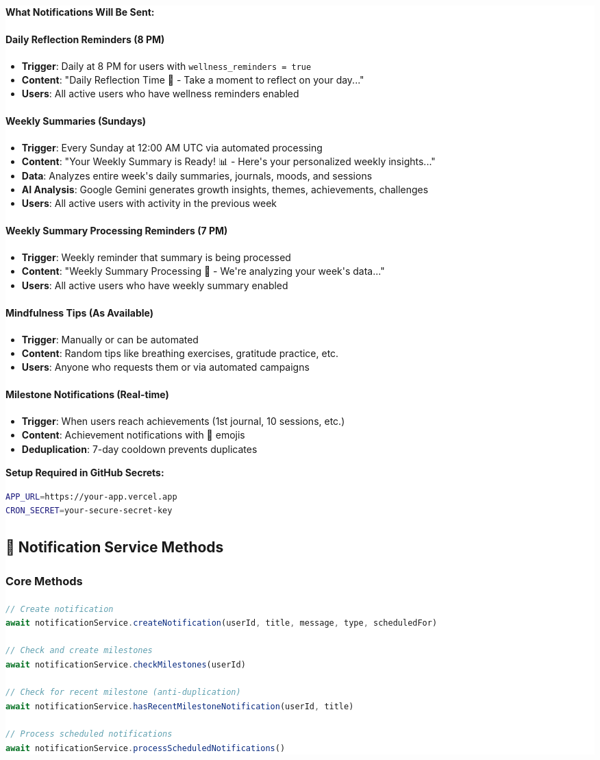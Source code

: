 **What Notifications Will Be Sent:**

#### **Daily Reflection Reminders (8 PM)**
- **Trigger**: Daily at 8 PM for users with `wellness_reminders = true`
- **Content**: "Daily Reflection Time 🌅 - Take a moment to reflect on your day..."
- **Users**: All active users who have wellness reminders enabled

#### **Weekly Summaries (Sundays)**
- **Trigger**: Every Sunday at 12:00 AM UTC via automated processing
- **Content**: "Your Weekly Summary is Ready! 📊 - Here's your personalized weekly insights..."
- **Data**: Analyzes entire week's daily summaries, journals, moods, and sessions
- **AI Analysis**: Google Gemini generates growth insights, themes, achievements, challenges
- **Users**: All active users with activity in the previous week

#### **Weekly Summary Processing Reminders (7 PM)**
- **Trigger**: Weekly reminder that summary is being processed
- **Content**: "Weekly Summary Processing 🔄 - We're analyzing your week's data..."
- **Users**: All active users who have weekly summary enabled

#### **Mindfulness Tips (As Available)**
- **Trigger**: Manually or can be automated
- **Content**: Random tips like breathing exercises, gratitude practice, etc.
- **Users**: Anyone who requests them or via automated campaigns

#### **Milestone Notifications (Real-time)**
- **Trigger**: When users reach achievements (1st journal, 10 sessions, etc.)
- **Content**: Achievement notifications with 🎉 emojis
- **Deduplication**: 7-day cooldown prevents duplicates

**Setup Required in GitHub Secrets:**
```bash
APP_URL=https://your-app.vercel.app
CRON_SECRET=your-secure-secret-key
```

## 🔧 **Notification Service Methods**

### **Core Methods**
```javascript
// Create notification
await notificationService.createNotification(userId, title, message, type, scheduledFor)

// Check and create milestones
await notificationService.checkMilestones(userId)

// Check for recent milestone (anti-duplication)
await notificationService.hasRecentMilestoneNotification(userId, title)

// Process scheduled notifications
await notificationService.processScheduledNotifications()
```
